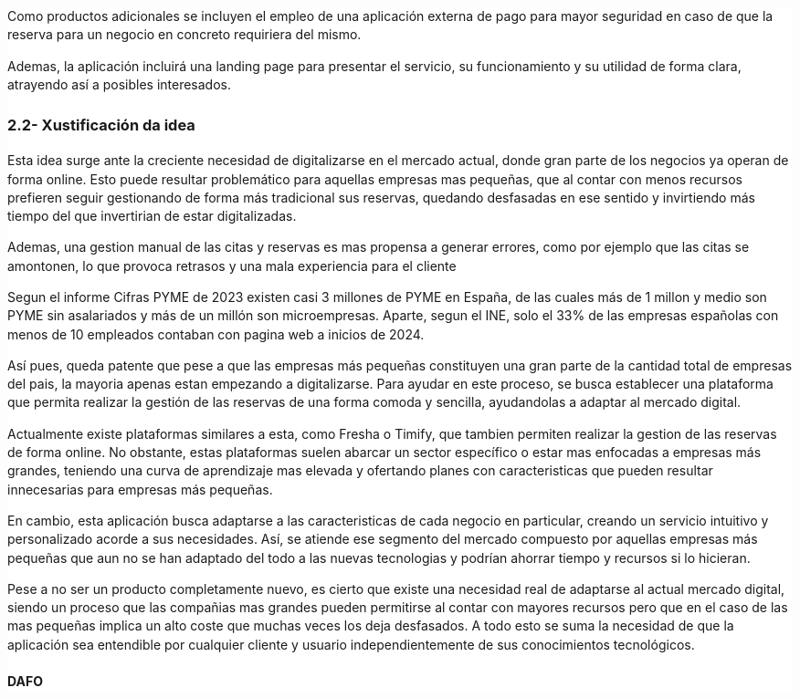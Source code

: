Como productos adicionales se incluyen el empleo de una aplicación externa de pago para mayor seguridad en caso de que la reserva para un negocio en concreto requiriera del mismo.

Ademas, la aplicación incluirá una landing page para presentar el servicio, su funcionamiento y su utilidad de forma clara, atrayendo así a posibles interesados.

### 2.2- Xustificación da idea

Esta idea surge ante la creciente necesidad de digitalizarse en el mercado actual, donde gran parte de los negocios ya operan de forma online. Esto puede resultar problemático para aquellas empresas mas pequeñas, que al contar con menos recursos prefieren seguir gestionando de forma más tradicional sus reservas, quedando desfasadas en ese sentido y invirtiendo más tiempo del que invertirian de estar digitalizadas.

Ademas, una gestion manual de las citas y reservas es mas propensa a generar errores, como por ejemplo que las citas se amontonen, lo que provoca retrasos y una mala experiencia para el cliente

Segun el informe Cifras PYME de 2023 existen casi 3 millones de PYME en España, de las cuales más de 1 millon y medio son PYME sin asalariados y más de un millón son microempresas. Aparte, segun el INE, solo el 33% de las empresas españolas con menos de 10 empleados contaban con pagina web a inicios de 2024.

Así pues, queda patente que pese a que las empresas más pequeñas constituyen una gran parte de la cantidad total de empresas del pais, la mayoria apenas estan empezando a digitalizarse. Para ayudar en este proceso, se busca establecer una plataforma que permita realizar la gestión de las reservas de una forma comoda y sencilla, ayudandolas a adaptar al mercado digital.

Actualmente existe plataformas similares a esta, como Fresha o Timify, que tambien permiten realizar la gestion de las reservas de forma online. No obstante, estas plataformas suelen abarcar un sector específico o estar mas enfocadas a empresas más grandes, teniendo una curva de aprendizaje mas elevada y ofertando planes con caracteristicas que pueden resultar innecesarias para empresas más pequeñas.

En cambio, esta aplicación busca adaptarse a las caracteristicas de cada negocio en particular, creando un servicio intuitivo y personalizado acorde a sus necesidades. Así, se atiende ese segmento del mercado compuesto por aquellas empresas más pequeñas que aun no se han adaptado del todo a las nuevas tecnologias y podrían ahorrar tiempo y recursos si lo hicieran.

Pese a no ser un producto completamente nuevo, es cierto que existe una necesidad real de adaptarse al actual mercado digital, siendo un proceso que las compañias mas grandes pueden permitirse al contar con mayores recursos pero que en el caso de las mas pequeñas implica un alto coste que muchas veces los deja desfasados. A todo esto se suma la necesidad de que la aplicación sea entendible por cualquier cliente y usuario independientemente de sus conocimientos tecnológicos.

#### DAFO
